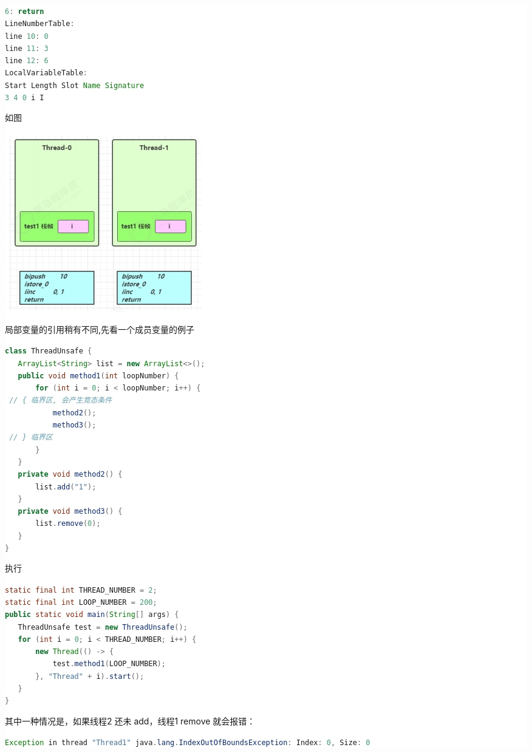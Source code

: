 ```java
6: return
LineNumberTable:
line 10: 0
line 11: 3
line 12: 6
LocalVariableTable:
Start Length Slot Name Signature
3 4 0 i I
```
如图

![](img/4.4.1.png)

局部变量的引用稍有不同,先看一个成员变量的例子
```java
class ThreadUnsafe {
   ArrayList<String> list = new ArrayList<>();
   public void method1(int loopNumber) {
       for (int i = 0; i < loopNumber; i++) {
 // { 临界区, 会产生竞态条件
           method2();
           method3();
 // } 临界区
       }
   }
   private void method2() {
       list.add("1");
   }
   private void method3() {
       list.remove(0);
   }
}
```
执行
```java
static final int THREAD_NUMBER = 2;
static final int LOOP_NUMBER = 200;
public static void main(String[] args) {
   ThreadUnsafe test = new ThreadUnsafe();
   for (int i = 0; i < THREAD_NUMBER; i++) {
       new Thread(() -> {
           test.method1(LOOP_NUMBER);
       }, "Thread" + i).start();
   }
}
```
其中一种情况是，如果线程2 还未 add，线程1 remove 就会报错：
```java
Exception in thread "Thread1" java.lang.IndexOutOfBoundsException: Index: 0, Size: 0
```